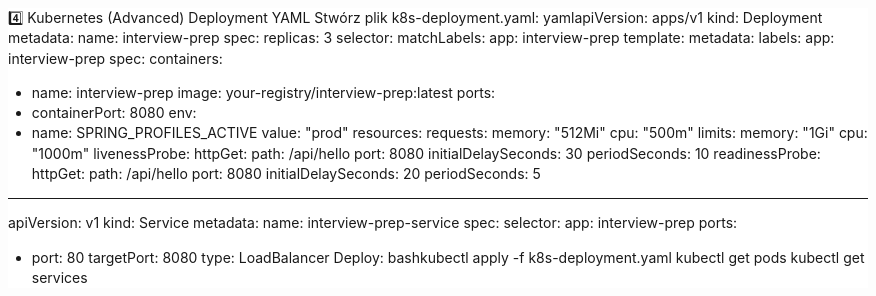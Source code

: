 4️⃣ Kubernetes (Advanced)
Deployment YAML
Stwórz plik k8s-deployment.yaml:
yamlapiVersion: apps/v1
kind: Deployment
metadata:
name: interview-prep
spec:
replicas: 3
selector:
matchLabels:
app: interview-prep
template:
metadata:
labels:
app: interview-prep
spec:
containers:
- name: interview-prep
image: your-registry/interview-prep:latest
ports:
- containerPort: 8080
env:
- name: SPRING_PROFILES_ACTIVE
value: "prod"
resources:
requests:
memory: "512Mi"
cpu: "500m"
limits:
memory: "1Gi"
cpu: "1000m"
livenessProbe:
httpGet:
path: /api/hello
port: 8080
initialDelaySeconds: 30
periodSeconds: 10
readinessProbe:
httpGet:
path: /api/hello
port: 8080
initialDelaySeconds: 20
periodSeconds: 5
---
apiVersion: v1
kind: Service
metadata:
name: interview-prep-service
spec:
selector:
app: interview-prep
ports:
- port: 80
  targetPort: 8080
  type: LoadBalancer
  Deploy:
  bashkubectl apply -f k8s-deployment.yaml
  kubectl get pods
  kubectl get services
